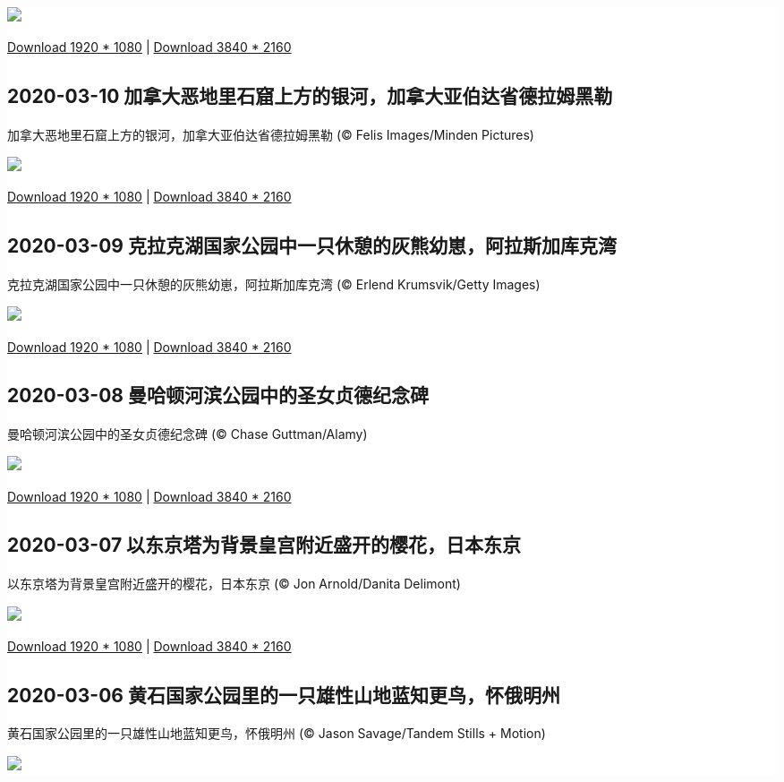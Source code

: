 ![](https://cn.bing.com/th?id=OHR.CubsEmerge_ZH-CN1697031244_1920x1080.jpg&rf=LaDigue_UHD.jpg&pid=hp&w=1920&h=1080&rs=1&c=4)

[Download 1920 * 1080](https://cn.bing.com/th?id=OHR.CubsEmerge_ZH-CN1697031244_1920x1080.jpg&rf=LaDigue_UHD.jpg&pid=hp&w=1920&h=1080&rs=1&c=4) | [Download 3840 * 2160](https://cn.bing.com/th?id=OHR.CubsEmerge_ZH-CN1697031244_1920x1080.jpg&rf=LaDigue_UHD.jpg&pid=hp&w=3840&h=2160&rs=1&c=4)

## 2020-03-10 加拿大恶地里石窟上方的银河，加拿大亚伯达省德拉姆黑勒

加拿大恶地里石窟上方的银河，加拿大亚伯达省德拉姆黑勒 (© Felis Images/Minden Pictures)

![](https://cn.bing.com/th?id=OHR.DrumhellerBadlands_ZH-CN3069391817_1920x1080.jpg&rf=LaDigue_UHD.jpg&pid=hp&w=1920&h=1080&rs=1&c=4)

[Download 1920 * 1080](https://cn.bing.com/th?id=OHR.DrumhellerBadlands_ZH-CN3069391817_1920x1080.jpg&rf=LaDigue_UHD.jpg&pid=hp&w=1920&h=1080&rs=1&c=4) | [Download 3840 * 2160](https://cn.bing.com/th?id=OHR.DrumhellerBadlands_ZH-CN3069391817_1920x1080.jpg&rf=LaDigue_UHD.jpg&pid=hp&w=3840&h=2160&rs=1&c=4)

## 2020-03-09 克拉克湖国家公园中一只休憩的灰熊幼崽，阿拉斯加库克湾

克拉克湖国家公园中一只休憩的灰熊幼崽，阿拉斯加库克湾 (© Erlend Krumsvik/Getty Images)

![](https://cn.bing.com/th?id=OHR.SnoozyTheBear_ZH-CN1561515228_1920x1080.jpg&rf=LaDigue_UHD.jpg&pid=hp&w=1920&h=1080&rs=1&c=4)

[Download 1920 * 1080](https://cn.bing.com/th?id=OHR.SnoozyTheBear_ZH-CN1561515228_1920x1080.jpg&rf=LaDigue_UHD.jpg&pid=hp&w=1920&h=1080&rs=1&c=4) | [Download 3840 * 2160](https://cn.bing.com/th?id=OHR.SnoozyTheBear_ZH-CN1561515228_1920x1080.jpg&rf=LaDigue_UHD.jpg&pid=hp&w=3840&h=2160&rs=1&c=4)

## 2020-03-08 曼哈顿河滨公园中的圣女贞德纪念碑

曼哈顿河滨公园中的圣女贞德纪念碑 (© Chase Guttman/Alamy)

![](https://cn.bing.com/th?id=OHR.JoanNYC_ZH-CN1501350561_1920x1080.jpg&rf=LaDigue_UHD.jpg&pid=hp&w=1920&h=1080&rs=1&c=4)

[Download 1920 * 1080](https://cn.bing.com/th?id=OHR.JoanNYC_ZH-CN1501350561_1920x1080.jpg&rf=LaDigue_UHD.jpg&pid=hp&w=1920&h=1080&rs=1&c=4) | [Download 3840 * 2160](https://cn.bing.com/th?id=OHR.JoanNYC_ZH-CN1501350561_1920x1080.jpg&rf=LaDigue_UHD.jpg&pid=hp&w=3840&h=2160&rs=1&c=4)

## 2020-03-07 以东京塔为背景皇宫附近盛开的樱花，日本东京

以东京塔为背景皇宫附近盛开的樱花，日本东京 (© Jon Arnold/Danita Delimont)

![](https://cn.bing.com/th?id=OHR.TokyoMoat_ZH-CN1430508337_1920x1080.jpg&rf=LaDigue_UHD.jpg&pid=hp&w=1920&h=1080&rs=1&c=4)

[Download 1920 * 1080](https://cn.bing.com/th?id=OHR.TokyoMoat_ZH-CN1430508337_1920x1080.jpg&rf=LaDigue_UHD.jpg&pid=hp&w=1920&h=1080&rs=1&c=4) | [Download 3840 * 2160](https://cn.bing.com/th?id=OHR.TokyoMoat_ZH-CN1430508337_1920x1080.jpg&rf=LaDigue_UHD.jpg&pid=hp&w=3840&h=2160&rs=1&c=4)

## 2020-03-06 黄石国家公园里的一只雄性山地蓝知更鸟，怀俄明州

黄石国家公园里的一只雄性山地蓝知更鸟，怀俄明州 (© Jason Savage/Tandem Stills + Motion)

![](https://cn.bing.com/th?id=OHR.BluebirdsYNP_ZH-CN1355093185_1920x1080.jpg&rf=LaDigue_UHD.jpg&pid=hp&w=1920&h=1080&rs=1&c=4)
